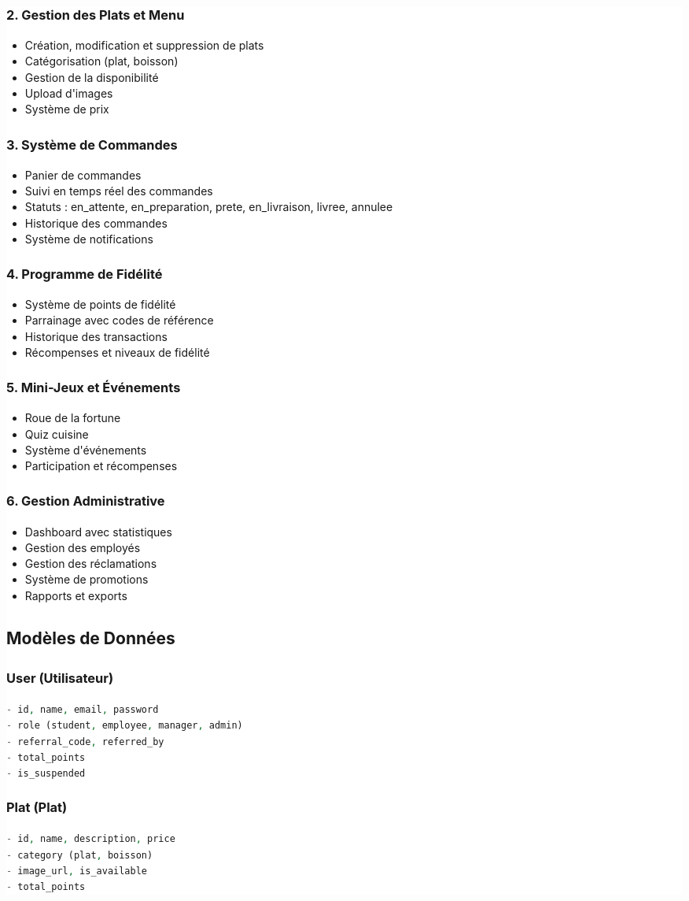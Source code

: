 ### 2. Gestion des Plats et Menu

- Création, modification et suppression de plats
- Catégorisation (plat, boisson)
- Gestion de la disponibilité
- Upload d'images
- Système de prix

### 3. Système de Commandes

- Panier de commandes
- Suivi en temps réel des commandes
- Statuts : en_attente, en_preparation, prete, en_livraison, livree, annulee
- Historique des commandes
- Système de notifications

### 4. Programme de Fidélité

- Système de points de fidélité
- Parrainage avec codes de référence
- Historique des transactions
- Récompenses et niveaux de fidélité

### 5. Mini-Jeux et Événements

- Roue de la fortune
- Quiz cuisine
- Système d'événements
- Participation et récompenses

### 6. Gestion Administrative

- Dashboard avec statistiques
- Gestion des employés
- Gestion des réclamations
- Système de promotions
- Rapports et exports

## Modèles de Données

### User (Utilisateur)
```php
- id, name, email, password
- role (student, employee, manager, admin)
- referral_code, referred_by
- total_points
- is_suspended
```

### Plat (Plat)
```php
- id, name, description, price
- category (plat, boisson)
- image_url, is_available
- total_points
```
